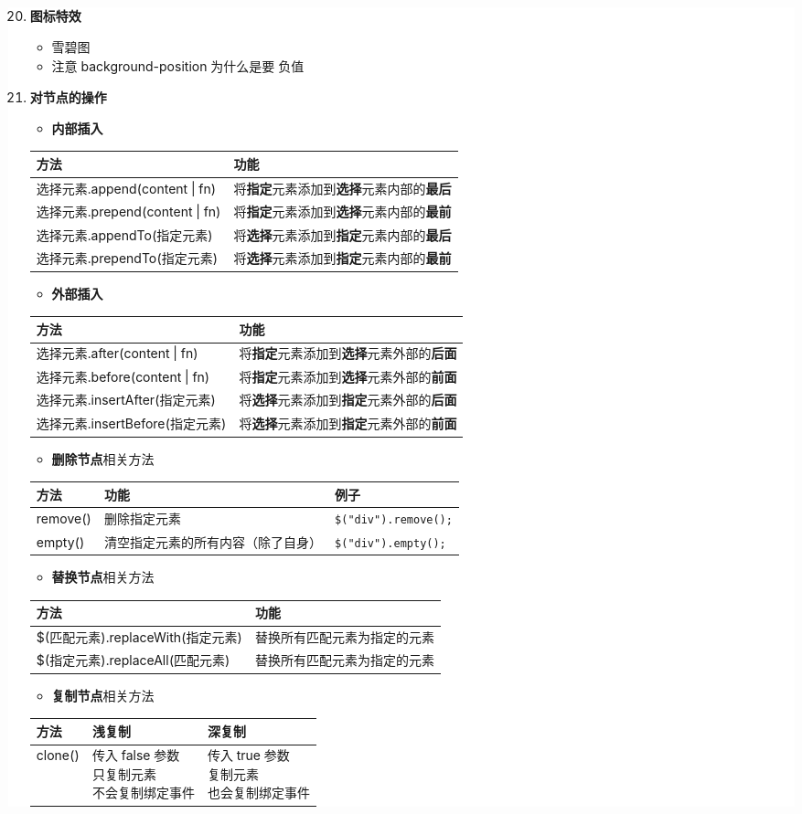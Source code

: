 20. **图标特效**

    - 雪碧图
    - 注意 background-position 为什么是要 负值

21. **对节点的操作**

    - **内部插入**

    | 方法                            | 功能                                           |
    | ------------------------------- | ---------------------------------------------- |
    | 选择元素.append(content \| fn)  | 将**指定**元素添加到**选择**元素内部的**最后** |
    | 选择元素.prepend(content \| fn) | 将**指定**元素添加到**选择**元素内部的**最前** |
    | 选择元素.appendTo(指定元素)     | 将**选择**元素添加到**指定**元素内部的**最后** |
    | 选择元素.prependTo(指定元素)    | 将**选择**元素添加到**指定**元素内部的**最前** |

    - **外部插入**

    | 方法                            | 功能                                           |
    | ------------------------------- | ---------------------------------------------- |
    | 选择元素.after(content \| fn)   | 将**指定**元素添加到**选择**元素外部的**后面** |
    | 选择元素.before(content \| fn)  | 将**指定**元素添加到**选择**元素外部的**前面** |
    | 选择元素.insertAfter(指定元素)  | 将**选择**元素添加到**指定**元素外部的**后面** |
    | 选择元素.insertBefore(指定元素) | 将**选择**元素添加到**指定**元素外部的**前面** |

    - **删除节点**相关方法

    | 方法     | 功能                               | 例子                 |
    | -------- | ---------------------------------- | -------------------- |
    | remove() | 删除指定元素                       | `$("div").remove();` |
    | empty()  | 清空指定元素的所有内容（除了自身） | `$("div").empty();`  |

    - **替换节点**相关方法

    | 方法                              | 功能                         |
    | --------------------------------- | ---------------------------- |
    | $(匹配元素).replaceWith(指定元素) | 替换所有匹配元素为指定的元素 |
    | $(指定元素).replaceAll(匹配元素)  | 替换所有匹配元素为指定的元素 |

    - **复制节点**相关方法

    | 方法    | 浅复制                                                | 深复制                                             |
    | ------- | ----------------------------------------------------- | -------------------------------------------------- |
    | clone() | 传入 false 参数<br />只复制元素<br />不会复制绑定事件 | 传入 true 参数<br />复制元素<br />也会复制绑定事件 |

    
